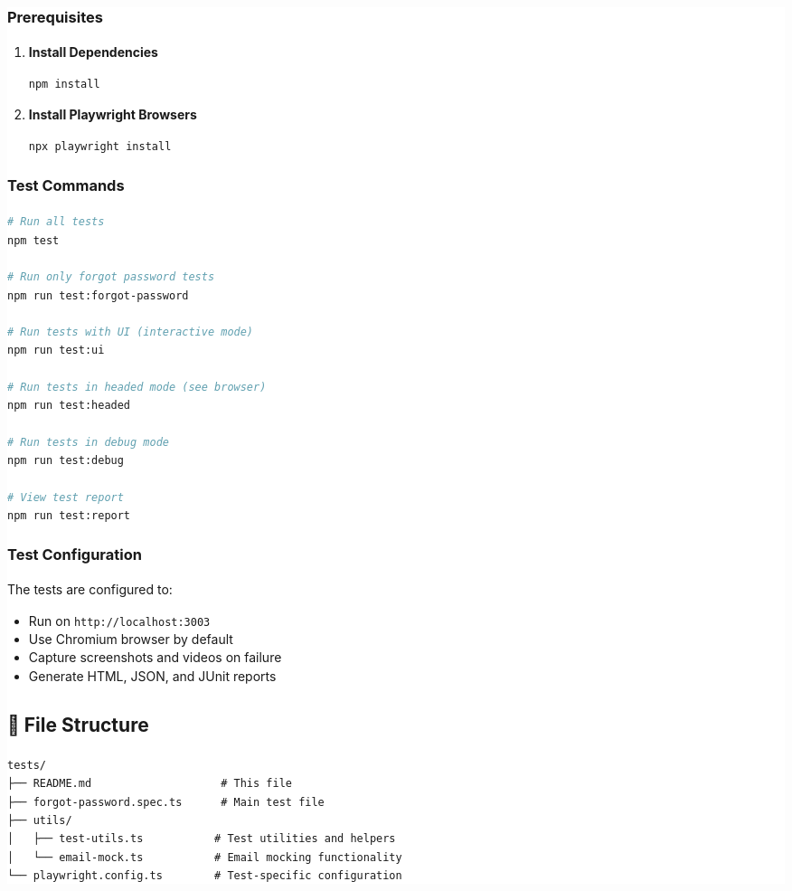 ### Prerequisites

1. **Install Dependencies**
   ```bash
   npm install
   ```

2. **Install Playwright Browsers**
   ```bash
   npx playwright install
   ```

### Test Commands

```bash
# Run all tests
npm test

# Run only forgot password tests
npm run test:forgot-password

# Run tests with UI (interactive mode)
npm run test:ui

# Run tests in headed mode (see browser)
npm run test:headed

# Run tests in debug mode
npm run test:debug

# View test report
npm run test:report
```

### Test Configuration

The tests are configured to:
- Run on `http://localhost:3003`
- Use Chromium browser by default
- Capture screenshots and videos on failure
- Generate HTML, JSON, and JUnit reports

## 📁 File Structure

```
tests/
├── README.md                    # This file
├── forgot-password.spec.ts      # Main test file
├── utils/
│   ├── test-utils.ts           # Test utilities and helpers
│   └── email-mock.ts           # Email mocking functionality
└── playwright.config.ts        # Test-specific configuration
```
